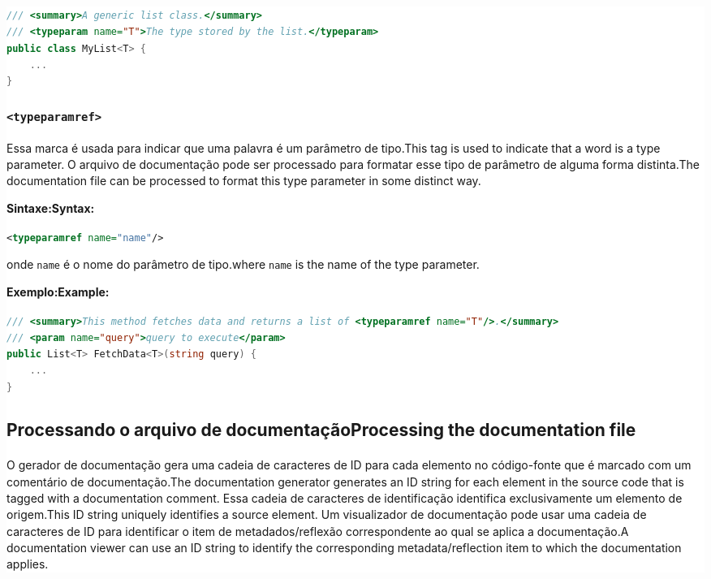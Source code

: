 ```csharp
/// <summary>A generic list class.</summary>
/// <typeparam name="T">The type stored by the list.</typeparam>
public class MyList<T> {
    ...
}
```

### `<typeparamref>`

<span data-ttu-id="67aed-261">Essa marca é usada para indicar que uma palavra é um parâmetro de tipo.</span><span class="sxs-lookup"><span data-stu-id="67aed-261">This tag is used to indicate that a word is a type parameter.</span></span> <span data-ttu-id="67aed-262">O arquivo de documentação pode ser processado para formatar esse tipo de parâmetro de alguma forma distinta.</span><span class="sxs-lookup"><span data-stu-id="67aed-262">The documentation file can be processed to format this type parameter in some distinct way.</span></span>

<span data-ttu-id="67aed-263">__Sintaxe:__</span><span class="sxs-lookup"><span data-stu-id="67aed-263">__Syntax:__</span></span>

```xml
<typeparamref name="name"/>
```

<span data-ttu-id="67aed-264">onde `name` é o nome do parâmetro de tipo.</span><span class="sxs-lookup"><span data-stu-id="67aed-264">where `name` is the name of the type parameter.</span></span>

<span data-ttu-id="67aed-265">__Exemplo:__</span><span class="sxs-lookup"><span data-stu-id="67aed-265">__Example:__</span></span>

```csharp
/// <summary>This method fetches data and returns a list of <typeparamref name="T"/>.</summary>
/// <param name="query">query to execute</param>
public List<T> FetchData<T>(string query) {
    ...
}
```

## <a name="processing-the-documentation-file"></a><span data-ttu-id="67aed-266">Processando o arquivo de documentação</span><span class="sxs-lookup"><span data-stu-id="67aed-266">Processing the documentation file</span></span>

<span data-ttu-id="67aed-267">O gerador de documentação gera uma cadeia de caracteres de ID para cada elemento no código-fonte que é marcado com um comentário de documentação.</span><span class="sxs-lookup"><span data-stu-id="67aed-267">The documentation generator generates an ID string for each element in the source code that is tagged with a documentation comment.</span></span> <span data-ttu-id="67aed-268">Essa cadeia de caracteres de identificação identifica exclusivamente um elemento de origem.</span><span class="sxs-lookup"><span data-stu-id="67aed-268">This ID string uniquely identifies a source element.</span></span> <span data-ttu-id="67aed-269">Um visualizador de documentação pode usar uma cadeia de caracteres de ID para identificar o item de metadados/reflexão correspondente ao qual se aplica a documentação.</span><span class="sxs-lookup"><span data-stu-id="67aed-269">A documentation viewer can use an ID string to identify the corresponding metadata/reflection item to which the documentation applies.</span></span>
